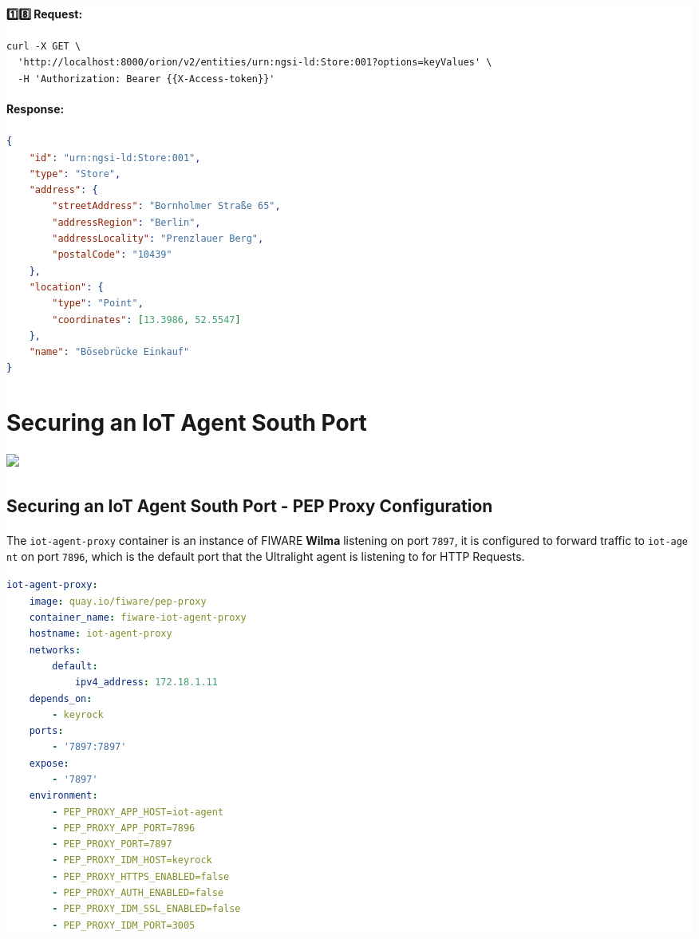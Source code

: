 #### 1️⃣8️⃣  Request:

```console
curl -X GET \
  'http://localhost:8000/orion/v2/entities/urn:ngsi-ld:Store:001?options=keyValues' \
  -H 'Authorization: Bearer {{X-Access-token}}'
```

#### Response:

```json
{
    "id": "urn:ngsi-ld:Store:001",
    "type": "Store",
    "address": {
        "streetAddress": "Bornholmer Straße 65",
        "addressRegion": "Berlin",
        "addressLocality": "Prenzlauer Berg",
        "postalCode": "10439"
    },
    "location": {
        "type": "Point",
        "coordinates": [13.3986, 52.5547]
    },
    "name": "Bösebrücke Einkauf"
}
```

# Securing an IoT Agent South Port

![](https://fiware.github.io/tutorials.PEP-Proxy/img/pep-proxy-south-port.png)

## Securing an IoT Agent South Port - PEP Proxy Configuration

The `iot-agent-proxy` container is an instance of FIWARE **Wilma** listening on port `7897`, it is configured to forward
traffic to `iot-agent` on port `7896`, which is the default port that the Ultralight agent is listening to for HTTP
Requests.

```yaml
iot-agent-proxy:
    image: quay.io/fiware/pep-proxy
    container_name: fiware-iot-agent-proxy
    hostname: iot-agent-proxy
    networks:
        default:
            ipv4_address: 172.18.1.11
    depends_on:
        - keyrock
    ports:
        - '7897:7897'
    expose:
        - '7897'
    environment:
        - PEP_PROXY_APP_HOST=iot-agent
        - PEP_PROXY_APP_PORT=7896
        - PEP_PROXY_PORT=7897
        - PEP_PROXY_IDM_HOST=keyrock
        - PEP_PROXY_HTTPS_ENABLED=false
        - PEP_PROXY_AUTH_ENABLED=false
        - PEP_PROXY_IDM_SSL_ENABLED=false
        - PEP_PROXY_IDM_PORT=3005
```